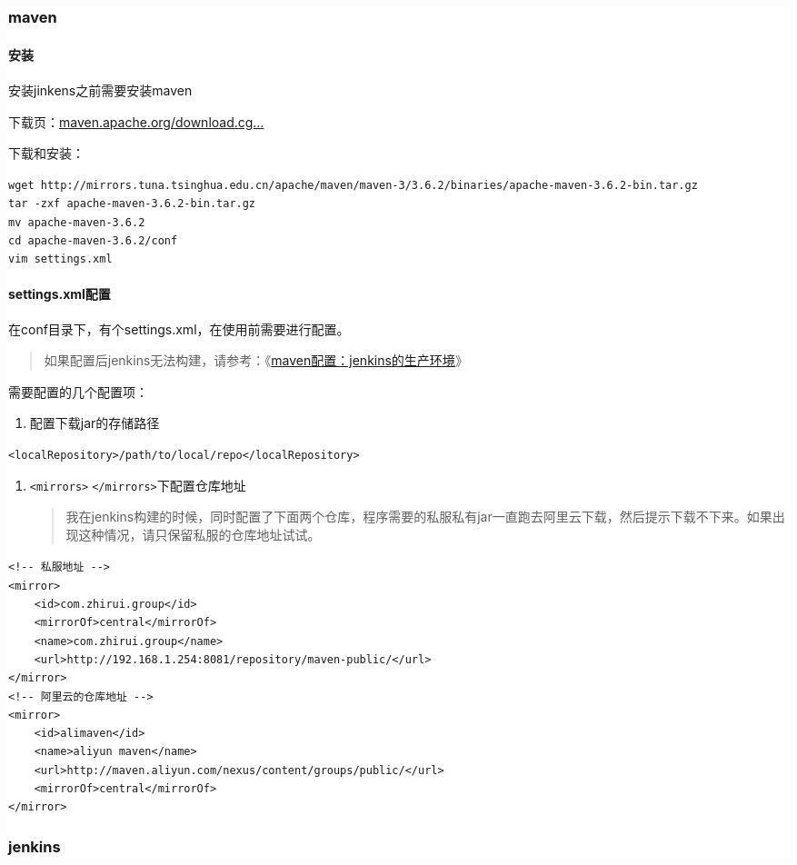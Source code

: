 ### maven

#### 安装

安装jinkens之前需要安装maven

下载页：[maven.apache.org/download.cg…](https://link.juejin.im/?target=http%3A%2F%2Fmaven.apache.org%2Fdownload.cgi)

下载和安装：

```
wget http://mirrors.tuna.tsinghua.edu.cn/apache/maven/maven-3/3.6.2/binaries/apache-maven-3.6.2-bin.tar.gz
tar -zxf apache-maven-3.6.2-bin.tar.gz
mv apache-maven-3.6.2
cd apache-maven-3.6.2/conf
vim settings.xml 
```

#### settings.xml配置

在conf目录下，有个settings.xml，在使用前需要进行配置。

> 如果配置后jenkins无法构建，请参考：《[maven配置：jenkins的生产环境](https://juejin.im/post/5d8ee32af265da5b5d203d3d)》

需要配置的几个配置项：

1. 配置下载jar的存储路径

```
<localRepository>/path/to/local/repo</localRepository>
```

1. `<mirrors>` `</mirrors>`下配置仓库地址

   > 我在jenkins构建的时候，同时配置了下面两个仓库，程序需要的私服私有jar一直跑去阿里云下载，然后提示下载不下来。如果出现这种情况，请只保留私服的仓库地址试试。

```
<!-- 私服地址 -->
<mirror>
	<id>com.zhirui.group</id>
	<mirrorOf>central</mirrorOf>
	<name>com.zhirui.group</name>
	<url>http://192.168.1.254:8081/repository/maven-public/</url>
</mirror>
<!-- 阿里云的仓库地址 -->
<mirror>
	<id>alimaven</id>
	<name>aliyun maven</name>
	<url>http://maven.aliyun.com/nexus/content/groups/public/</url>
	<mirrorOf>central</mirrorOf>
</mirror>
```

### jenkins
